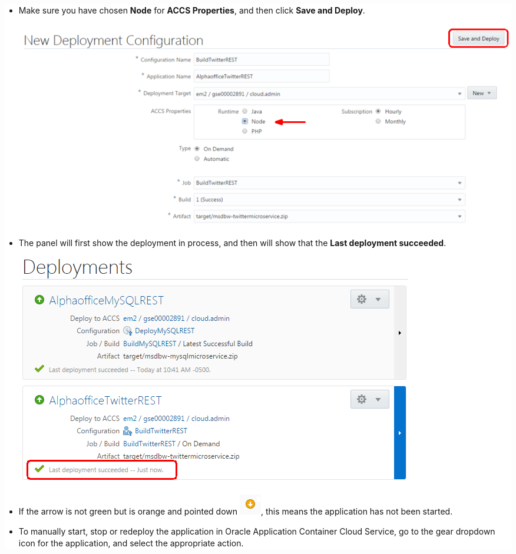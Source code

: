 - Make sure you have chosen **Node** for **ACCS Properties**, and then click **Save and Deploy**.

    ![](images/lab300/300_02_T04_05_deploy5.png)

- The panel will first show the deployment in process, and then will show that the **Last deployment succeeded**.

    ![](images/lab300/300_02_T04_06_deploy6.png)

- If the arrow is not green but is orange and pointed down ![](images/lab300/300_02_T04_07_deploy7.png), this means the application has not been started.

- To manually start, stop or redeploy the application in Oracle Application Container Cloud Service, go to the gear dropdown icon for the application, and select the appropriate action.

